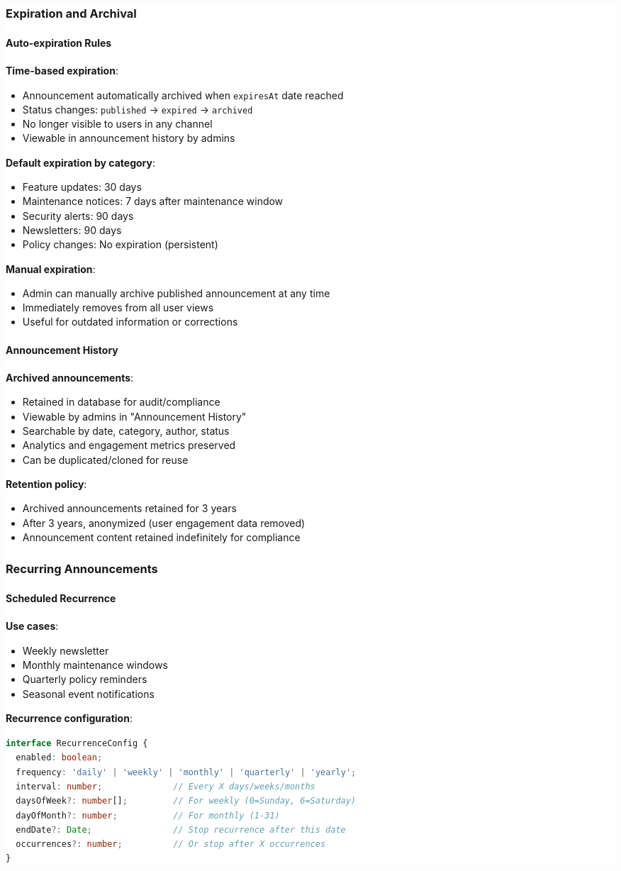 ### Expiration and Archival

#### Auto-expiration Rules

**Time-based expiration**:
- Announcement automatically archived when `expiresAt` date reached
- Status changes: `published` → `expired` → `archived`
- No longer visible to users in any channel
- Viewable in announcement history by admins

**Default expiration by category**:
- Feature updates: 30 days
- Maintenance notices: 7 days after maintenance window
- Security alerts: 90 days
- Newsletters: 90 days
- Policy changes: No expiration (persistent)

**Manual expiration**:
- Admin can manually archive published announcement at any time
- Immediately removes from all user views
- Useful for outdated information or corrections

#### Announcement History

**Archived announcements**:
- Retained in database for audit/compliance
- Viewable by admins in "Announcement History"
- Searchable by date, category, author, status
- Analytics and engagement metrics preserved
- Can be duplicated/cloned for reuse

**Retention policy**:
- Archived announcements retained for 3 years
- After 3 years, anonymized (user engagement data removed)
- Announcement content retained indefinitely for compliance

### Recurring Announcements

#### Scheduled Recurrence

**Use cases**:
- Weekly newsletter
- Monthly maintenance windows
- Quarterly policy reminders
- Seasonal event notifications

**Recurrence configuration**:
```typescript
interface RecurrenceConfig {
  enabled: boolean;
  frequency: 'daily' | 'weekly' | 'monthly' | 'quarterly' | 'yearly';
  interval: number;              // Every X days/weeks/months
  daysOfWeek?: number[];         // For weekly (0=Sunday, 6=Saturday)
  dayOfMonth?: number;           // For monthly (1-31)
  endDate?: Date;                // Stop recurrence after this date
  occurrences?: number;          // Or stop after X occurrences
}
```
